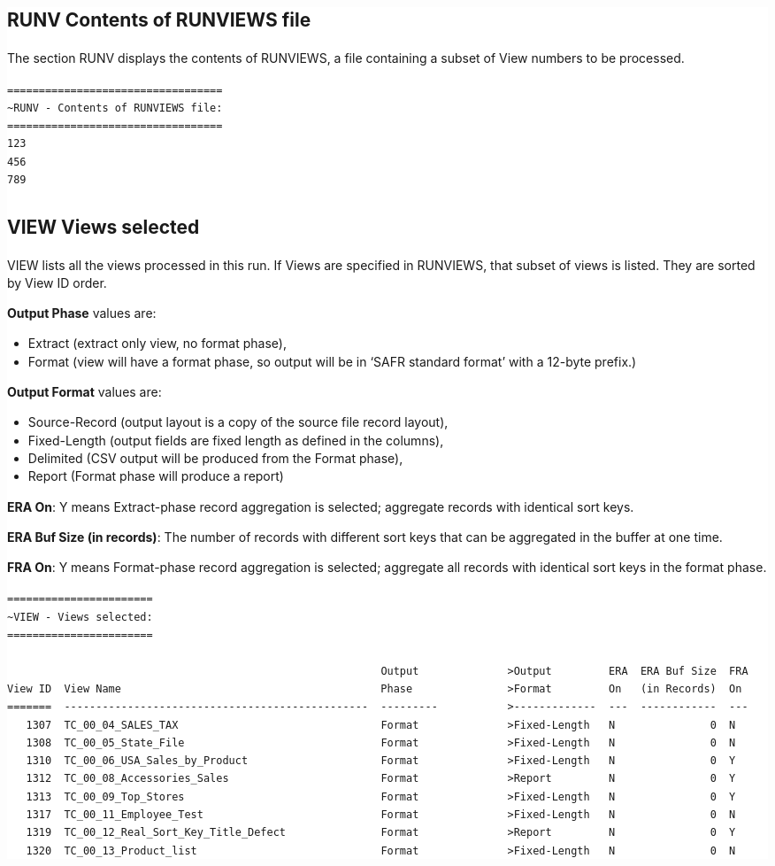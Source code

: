 ## RUNV  Contents of RUNVIEWS file                              
The section RUNV displays the contents of RUNVIEWS, a file containing a subset of View numbers to be processed.
```
==================================
~RUNV - Contents of RUNVIEWS file:
==================================  
123
456
789
```
## VIEW  Views selected 
VIEW lists all the views processed in this run. If Views are specified in RUNVIEWS, that subset of views is listed. They are sorted by View ID order.

**Output Phase** values are:
- Extract (extract only view, no format phase), 
- Format (view will have a format phase, so output will be in ‘SAFR standard format’ with a 12-byte prefix.)

**Output Format** values are: 
- Source-Record (output layout is a copy of the source file record layout), 
- Fixed-Length (output fields are fixed length as defined in the columns), 
- Delimited (CSV output will be produced from the Format phase), 
- Report (Format phase will produce a report)

**ERA On**: Y means Extract-phase record aggregation is selected; aggregate records with identical sort keys.

**ERA Buf Size (in records)**: The number of records with different sort keys that can be aggregated in the buffer at one time.

**FRA On**: Y means Format-phase record aggregation is selected; aggregate all records with identical sort keys in the format phase.
```
=======================                                                                                              
~VIEW - Views selected:                                                                                              
=======================                                                                                              
                                                                                                                     
                                                           Output              >Output         ERA  ERA Buf Size  FRA
View ID  View Name                                         Phase               >Format         On   (in Records)  On 
=======  ------------------------------------------------  ---------           >-------------  ---  ------------  ---
   1307  TC_00_04_SALES_TAX                                Format              >Fixed-Length   N               0  N  
   1308  TC_00_05_State_File                               Format              >Fixed-Length   N               0  N  
   1310  TC_00_06_USA_Sales_by_Product                     Format              >Fixed-Length   N               0  Y  
   1312  TC_00_08_Accessories_Sales                        Format              >Report         N               0  Y  
   1313  TC_00_09_Top_Stores                               Format              >Fixed-Length   N               0  Y  
   1317  TC_00_11_Employee_Test                            Format              >Fixed-Length   N               0  N  
   1319  TC_00_12_Real_Sort_Key_Title_Defect               Format              >Report         N               0  Y  
   1320  TC_00_13_Product_list                             Format              >Fixed-Length   N               0  N  
```